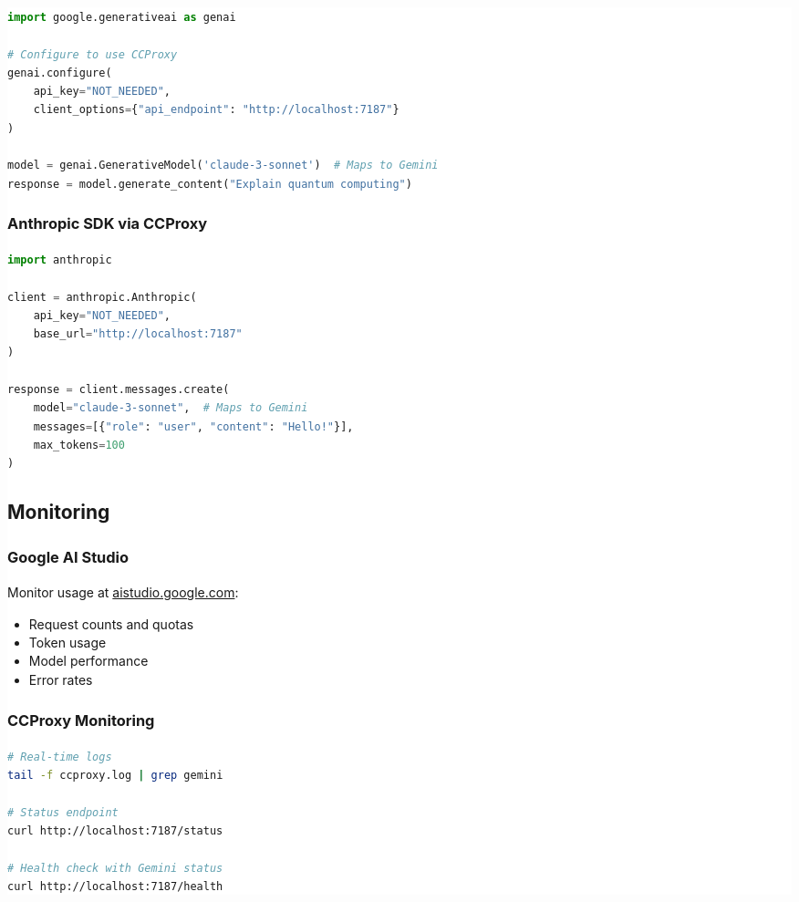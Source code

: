 ```python
import google.generativeai as genai

# Configure to use CCProxy
genai.configure(
    api_key="NOT_NEEDED",
    client_options={"api_endpoint": "http://localhost:7187"}
)

model = genai.GenerativeModel('claude-3-sonnet')  # Maps to Gemini
response = model.generate_content("Explain quantum computing")
```

### Anthropic SDK via CCProxy

```python
import anthropic

client = anthropic.Anthropic(
    api_key="NOT_NEEDED",
    base_url="http://localhost:7187"
)

response = client.messages.create(
    model="claude-3-sonnet",  # Maps to Gemini
    messages=[{"role": "user", "content": "Hello!"}],
    max_tokens=100
)
```

## Monitoring

### Google AI Studio

Monitor usage at [aistudio.google.com](https://aistudio.google.com):

- Request counts and quotas
- Token usage
- Model performance
- Error rates

### CCProxy Monitoring

```bash
# Real-time logs
tail -f ccproxy.log | grep gemini

# Status endpoint
curl http://localhost:7187/status

# Health check with Gemini status
curl http://localhost:7187/health
```
